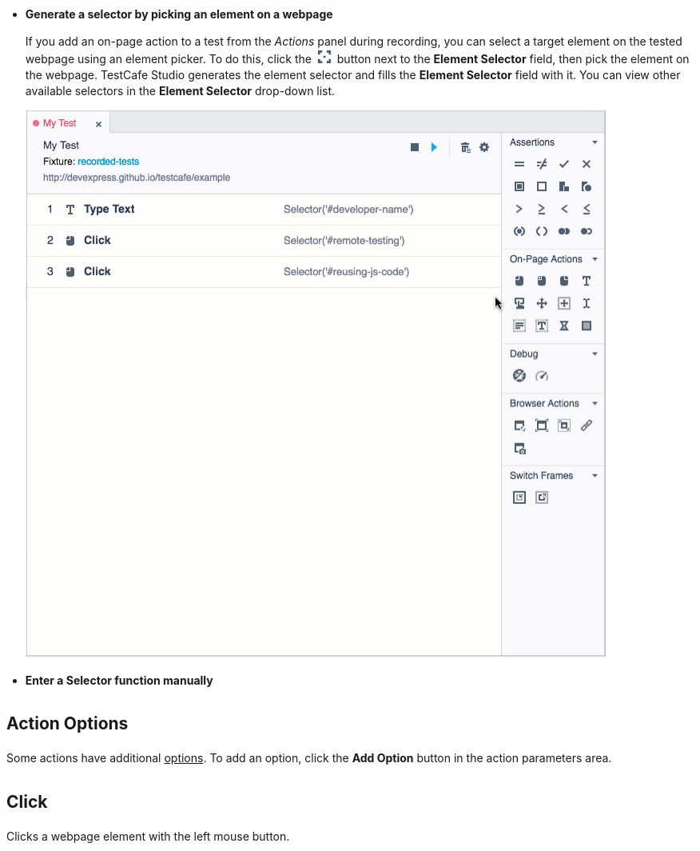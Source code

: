 * **Generate a selector by picking an element on a webpage**

    If you add an on-page action to a test from the *Actions* panel during recording, you can select a target element on the tested webpage using an element picker. To do this, click the ![Element Picker](../../../../../images/getting-started/element-picker-icon.png) button next to the **Element Selector** field, then pick the element on the webpage. TestCafe Studio generates the element selector and fills the **Element Selector** field with it. You can view other available selectors in the **Element Selector** drop-down list.

    ![Picking an element](../../../../../images/working-with-testcafe-studio/picking-element.gif)

* **Enter a Selector function manually**

## Action Options

Some actions have additional [options](action-options.md). To add an option, click the **Add Option** button in the action parameters area.

## Click

Clicks a webpage element with the left mouse button.
